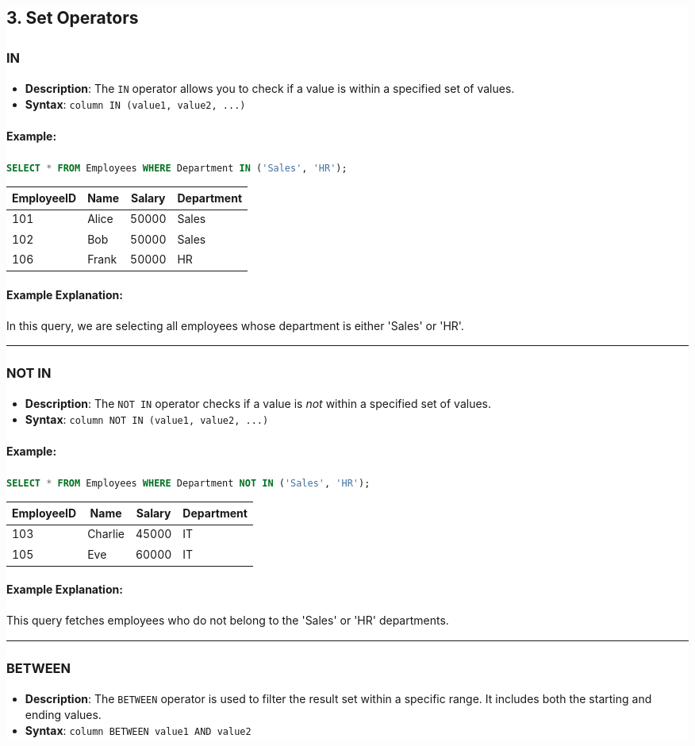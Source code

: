 ## 3. Set Operators

### IN
- **Description**: The `IN` operator allows you to check if a value is within a specified set of values.
- **Syntax**: `column IN (value1, value2, ...)`
  
#### Example:

```sql
SELECT * FROM Employees WHERE Department IN ('Sales', 'HR');
```

| EmployeeID | Name    | Salary | Department |
|------------|---------|--------|------------|
| 101        | Alice   | 50000  | Sales      |
| 102        | Bob     | 50000  | Sales      |
| 106        | Frank   | 50000  | HR         |

#### Example Explanation:
In this query, we are selecting all employees whose department is either 'Sales' or 'HR'.

---

### NOT IN
- **Description**: The `NOT IN` operator checks if a value is *not* within a specified set of values.
- **Syntax**: `column NOT IN (value1, value2, ...)`
  
#### Example:

```sql
SELECT * FROM Employees WHERE Department NOT IN ('Sales', 'HR');
```

| EmployeeID | Name    | Salary | Department |
|------------|---------|--------|------------|
| 103        | Charlie | 45000  | IT         |
| 105        | Eve     | 60000  | IT         |

#### Example Explanation:
This query fetches employees who do not belong to the 'Sales' or 'HR' departments.

---

### BETWEEN
- **Description**: The `BETWEEN` operator is used to filter the result set within a specific range. It includes both the starting and ending values.
- **Syntax**: `column BETWEEN value1 AND value2`
  